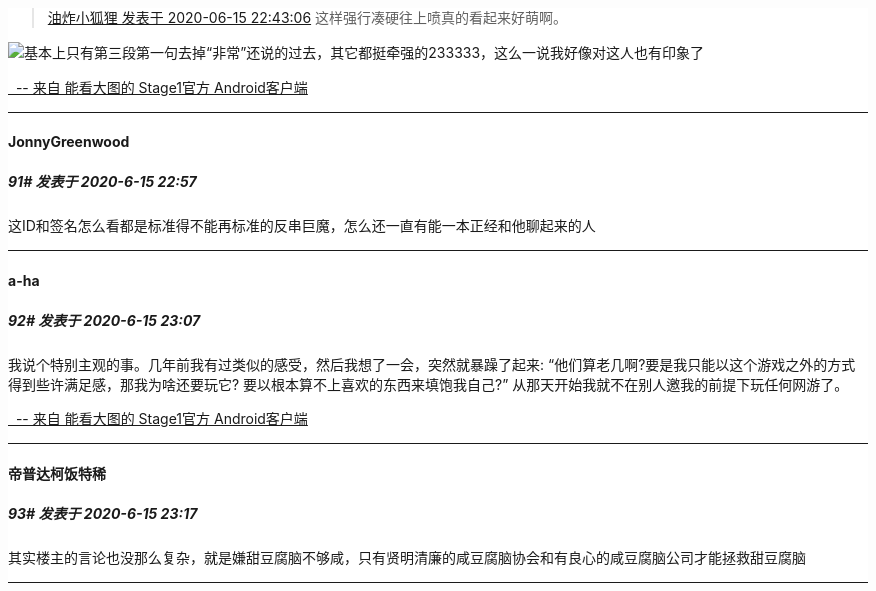 

<blockquote><a href="httphttps://bbs.saraba1st.com/2b/forum.php?mod=redirect&amp;goto=findpost&amp;pid=47818965&amp;ptid=1941832" target="_blank">油炸小狐狸 发表于 2020-06-15 22:43:06</a>
这样强行凑硬往上喷真的看起来好萌啊。</blockquote><img src="https://static.saraba1st.com/image/smiley/face2017/010.png" referrerpolicy="no-referrer">基本上只有第三段第一句去掉“非常”还说的过去，其它都挺牵强的233333，这么一说我好像对这人也有印象了

[  -- 来自 能看大图的 Stage1官方 Android客户端](https://www.coolapk.com/apk/140634)







-----

####  JonnyGreenwood  
##### 91#       发表于 2020-6-15 22:57




这ID和签名怎么看都是标准得不能再标准的反串巨魔，怎么还一直有能一本正经和他聊起来的人







-----

####  a-ha  
##### 92#       发表于 2020-6-15 23:07




我说个特别主观的事。几年前我有过类似的感受，然后我想了一会，突然就暴躁了起来:
“他们算老几啊?要是我只能以这个游戏之外的方式得到些许满足感，那我为啥还要玩它?
要以根本算不上喜欢的东西来填饱我自己?”
从那天开始我就不在别人邀我的前提下玩任何网游了。

[  -- 来自 能看大图的 Stage1官方 Android客户端](https://www.coolapk.com/apk/140634)







-----

####  帝普达柯饭特稀  
##### 93#       发表于 2020-6-15 23:17




其实楼主的言论也没那么复杂，就是嫌甜豆腐脑不够咸，只有贤明清廉的咸豆腐脑协会和有良心的咸豆腐脑公司才能拯救甜豆腐脑







-----
